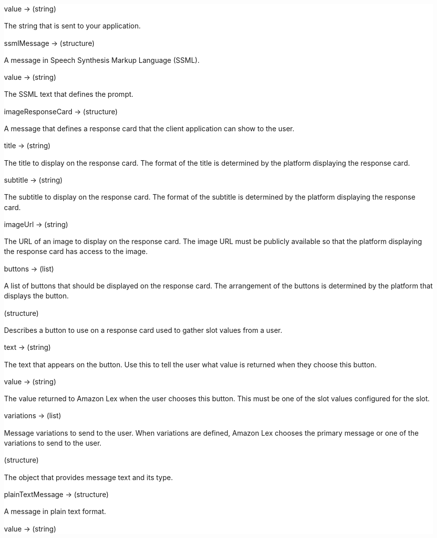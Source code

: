 value -> (string)

The string that is sent to your application.

ssmlMessage -> (structure)

A message in Speech Synthesis Markup Language (SSML).

value -> (string)

The SSML text that defines the prompt.

imageResponseCard -> (structure)

A message that defines a response card that the client application can show to the user.

title -> (string)

The title to display on the response card. The format of the title is determined by the platform displaying the response card.

subtitle -> (string)

The subtitle to display on the response card. The format of the subtitle is determined by the platform displaying the response card.

imageUrl -> (string)

The URL of an image to display on the response card. The image URL must be publicly available so that the platform displaying the response card has access to the image.

buttons -> (list)

A list of buttons that should be displayed on the response card. The arrangement of the buttons is determined by the platform that displays the button.

(structure)

Describes a button to use on a response card used to gather slot values from a user.

text -> (string)

The text that appears on the button. Use this to tell the user what value is returned when they choose this button.

value -> (string)

The value returned to Amazon Lex when the user chooses this button. This must be one of the slot values configured for the slot.

variations -> (list)

Message variations to send to the user. When variations are defined, Amazon Lex chooses the primary message or one of the variations to send to the user.

(structure)

The object that provides message text and its type.

plainTextMessage -> (structure)

A message in plain text format.

value -> (string)
